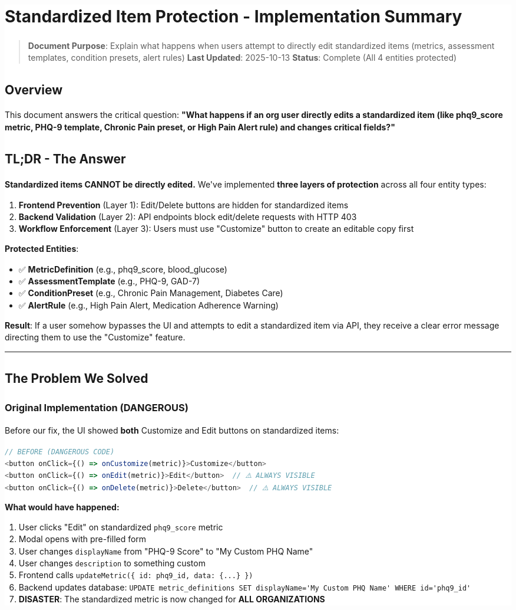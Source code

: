 # Standardized Item Protection - Implementation Summary

> **Document Purpose**: Explain what happens when users attempt to directly edit standardized items (metrics, assessment templates, condition presets, alert rules)
> **Last Updated**: 2025-10-13
> **Status**: Complete (All 4 entities protected)

## Overview

This document answers the critical question: **"What happens if an org user directly edits a standardized item (like phq9_score metric, PHQ-9 template, Chronic Pain preset, or High Pain Alert rule) and changes critical fields?"**

## TL;DR - The Answer

**Standardized items CANNOT be directly edited.** We've implemented **three layers of protection** across all four entity types:

1. **Frontend Prevention** (Layer 1): Edit/Delete buttons are hidden for standardized items
2. **Backend Validation** (Layer 2): API endpoints block edit/delete requests with HTTP 403
3. **Workflow Enforcement** (Layer 3): Users must use "Customize" button to create an editable copy first

**Protected Entities**:
- ✅ **MetricDefinition** (e.g., phq9_score, blood_glucose)
- ✅ **AssessmentTemplate** (e.g., PHQ-9, GAD-7)
- ✅ **ConditionPreset** (e.g., Chronic Pain Management, Diabetes Care)
- ✅ **AlertRule** (e.g., High Pain Alert, Medication Adherence Warning)

**Result**: If a user somehow bypasses the UI and attempts to edit a standardized item via API, they receive a clear error message directing them to use the "Customize" feature.

---

## The Problem We Solved

### Original Implementation (DANGEROUS)

Before our fix, the UI showed **both** Customize and Edit buttons on standardized items:

```javascript
// BEFORE (DANGEROUS CODE)
<button onClick={() => onCustomize(metric)}>Customize</button>
<button onClick={() => onEdit(metric)}>Edit</button>  // ⚠️ ALWAYS VISIBLE
<button onClick={() => onDelete(metric)}>Delete</button>  // ⚠️ ALWAYS VISIBLE
```

**What would have happened:**
1. User clicks "Edit" on standardized `phq9_score` metric
2. Modal opens with pre-filled form
3. User changes `displayName` from "PHQ-9 Score" to "My Custom PHQ Name"
4. User changes `description` to something custom
5. Frontend calls `updateMetric({ id: phq9_id, data: {...} })`
6. Backend updates database: `UPDATE metric_definitions SET displayName='My Custom PHQ Name' WHERE id='phq9_id'`
7. **DISASTER**: The standardized metric is now changed for **ALL ORGANIZATIONS**
